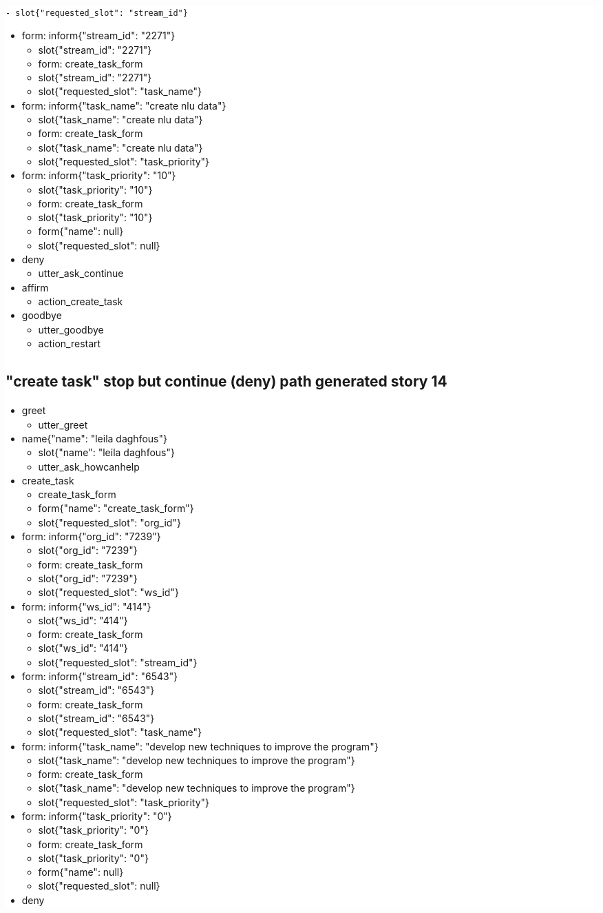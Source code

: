     - slot{"requested_slot": "stream_id"}
* form: inform{"stream_id": "2271"}
    - slot{"stream_id": "2271"}
    - form: create_task_form
    - slot{"stream_id": "2271"}
    - slot{"requested_slot": "task_name"}
* form: inform{"task_name": "create nlu data"}
    - slot{"task_name": "create nlu data"}
    - form: create_task_form
    - slot{"task_name": "create nlu data"}
    - slot{"requested_slot": "task_priority"}
* form: inform{"task_priority": "10"}
    - slot{"task_priority": "10"}
    - form: create_task_form
    - slot{"task_priority": "10"}
    - form{"name": null}
    - slot{"requested_slot": null}
* deny
    - utter_ask_continue    
* affirm
    - action_create_task
* goodbye
    - utter_goodbye    
    - action_restart  

## "create task" stop but continue (deny) path generated story 14 
 * greet
    - utter_greet
* name{"name": "leila daghfous"}
    - slot{"name": "leila daghfous"}
    - utter_ask_howcanhelp
* create_task
    - create_task_form
    - form{"name": "create_task_form"}
    - slot{"requested_slot": "org_id"}
* form: inform{"org_id": "7239"}
    - slot{"org_id": "7239"}
    - form: create_task_form
    - slot{"org_id": "7239"}
    - slot{"requested_slot": "ws_id"}
* form: inform{"ws_id": "414"}
    - slot{"ws_id": "414"}
    - form: create_task_form
    - slot{"ws_id": "414"}
    - slot{"requested_slot": "stream_id"}
* form: inform{"stream_id": "6543"}
    - slot{"stream_id": "6543"}
    - form: create_task_form
    - slot{"stream_id": "6543"}
    - slot{"requested_slot": "task_name"}
* form: inform{"task_name": "develop new techniques to improve the program"}
    - slot{"task_name": "develop new techniques to improve the program"}
    - form: create_task_form
    - slot{"task_name": "develop new techniques to improve the program"}
    - slot{"requested_slot": "task_priority"}
* form: inform{"task_priority": "0"}
    - slot{"task_priority": "0"}
    - form: create_task_form
    - slot{"task_priority": "0"}
    - form{"name": null}
    - slot{"requested_slot": null}
* deny